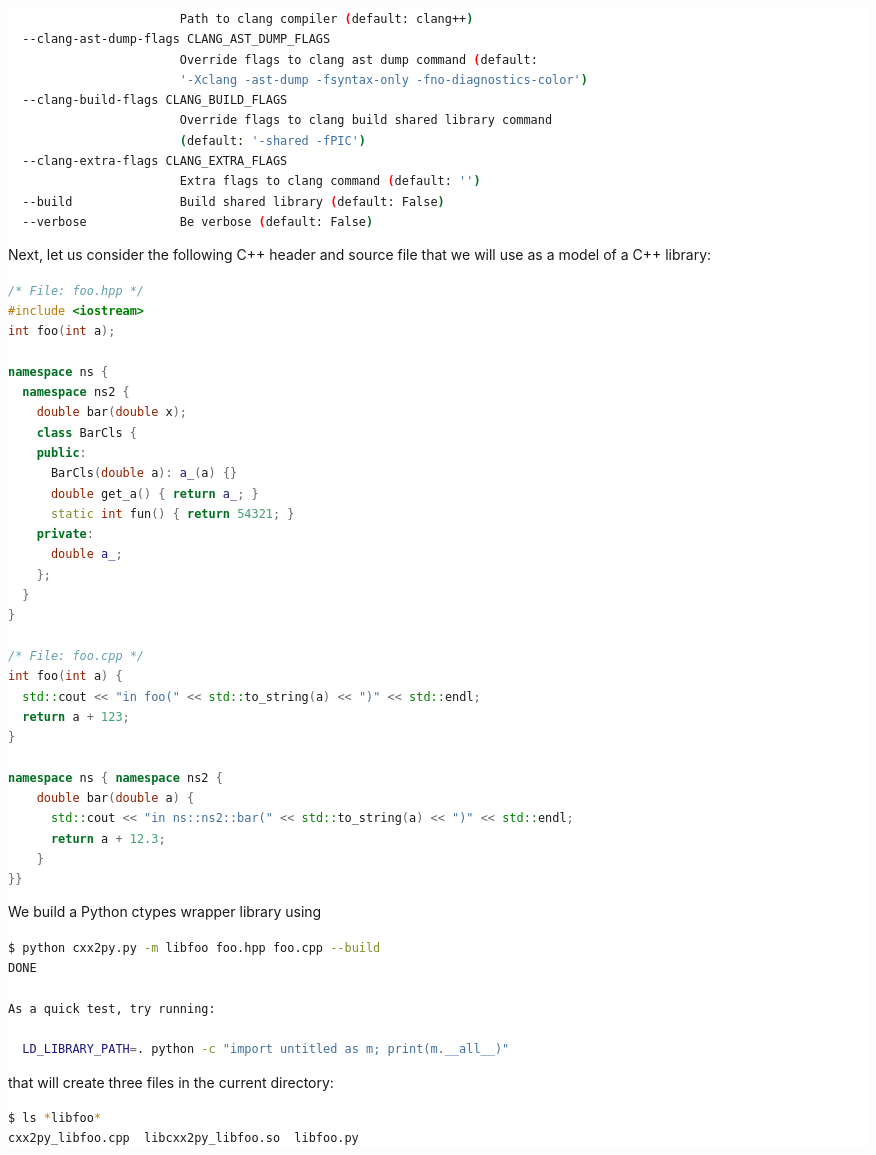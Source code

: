 ```bash
                        Path to clang compiler (default: clang++)
  --clang-ast-dump-flags CLANG_AST_DUMP_FLAGS
                        Override flags to clang ast dump command (default:
                        '-Xclang -ast-dump -fsyntax-only -fno-diagnostics-color')
  --clang-build-flags CLANG_BUILD_FLAGS
                        Override flags to clang build shared library command
                        (default: '-shared -fPIC')
  --clang-extra-flags CLANG_EXTRA_FLAGS
                        Extra flags to clang command (default: '')
  --build               Build shared library (default: False)
  --verbose             Be verbose (default: False)
```

Next, let us consider the following C++ header and source file that we
will use as a model of a C++ library:
```c++
/* File: foo.hpp */
#include <iostream>
int foo(int a);

namespace ns {
  namespace ns2 {
    double bar(double x);
    class BarCls {
    public:
      BarCls(double a): a_(a) {}
      double get_a() { return a_; }
      static int fun() { return 54321; }
    private:
      double a_;
    };
  }
}

/* File: foo.cpp */
int foo(int a) {
  std::cout << "in foo(" << std::to_string(a) << ")" << std::endl;
  return a + 123;
}

namespace ns { namespace ns2 {
    double bar(double a) {
      std::cout << "in ns::ns2::bar(" << std::to_string(a) << ")" << std::endl;
      return a + 12.3;
    }
}}
```

We build a Python ctypes wrapper library using
```bash
$ python cxx2py.py -m libfoo foo.hpp foo.cpp --build
DONE

As a quick test, try running:

  LD_LIBRARY_PATH=. python -c "import untitled as m; print(m.__all__)"
```
that will create three files in the current directory:
```bash
$ ls *libfoo*
cxx2py_libfoo.cpp  libcxx2py_libfoo.so  libfoo.py
```
